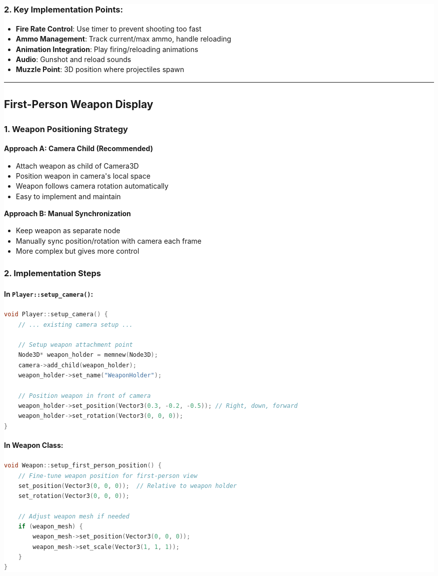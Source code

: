 ### 2. Key Implementation Points:

- **Fire Rate Control**: Use timer to prevent shooting too fast
- **Ammo Management**: Track current/max ammo, handle reloading
- **Animation Integration**: Play firing/reloading animations
- **Audio**: Gunshot and reload sounds
- **Muzzle Point**: 3D position where projectiles spawn

---

## First-Person Weapon Display

### 1. Weapon Positioning Strategy

**Approach A: Camera Child (Recommended)**
- Attach weapon as child of Camera3D
- Position weapon in camera's local space
- Weapon follows camera rotation automatically
- Easy to implement and maintain

**Approach B: Manual Synchronization**
- Keep weapon as separate node
- Manually sync position/rotation with camera each frame
- More complex but gives more control

### 2. Implementation Steps

#### In `Player::setup_camera()`:
```cpp
void Player::setup_camera() {
    // ... existing camera setup ...
    
    // Setup weapon attachment point
    Node3D* weapon_holder = memnew(Node3D);
    camera->add_child(weapon_holder);
    weapon_holder->set_name("WeaponHolder");
    
    // Position weapon in front of camera
    weapon_holder->set_position(Vector3(0.3, -0.2, -0.5)); // Right, down, forward
    weapon_holder->set_rotation(Vector3(0, 0, 0));
}
```

#### In Weapon Class:
```cpp
void Weapon::setup_first_person_position() {
    // Fine-tune weapon position for first-person view
    set_position(Vector3(0, 0, 0));  // Relative to weapon holder
    set_rotation(Vector3(0, 0, 0));
    
    // Adjust weapon mesh if needed
    if (weapon_mesh) {
        weapon_mesh->set_position(Vector3(0, 0, 0));
        weapon_mesh->set_scale(Vector3(1, 1, 1));
    }
}
```
